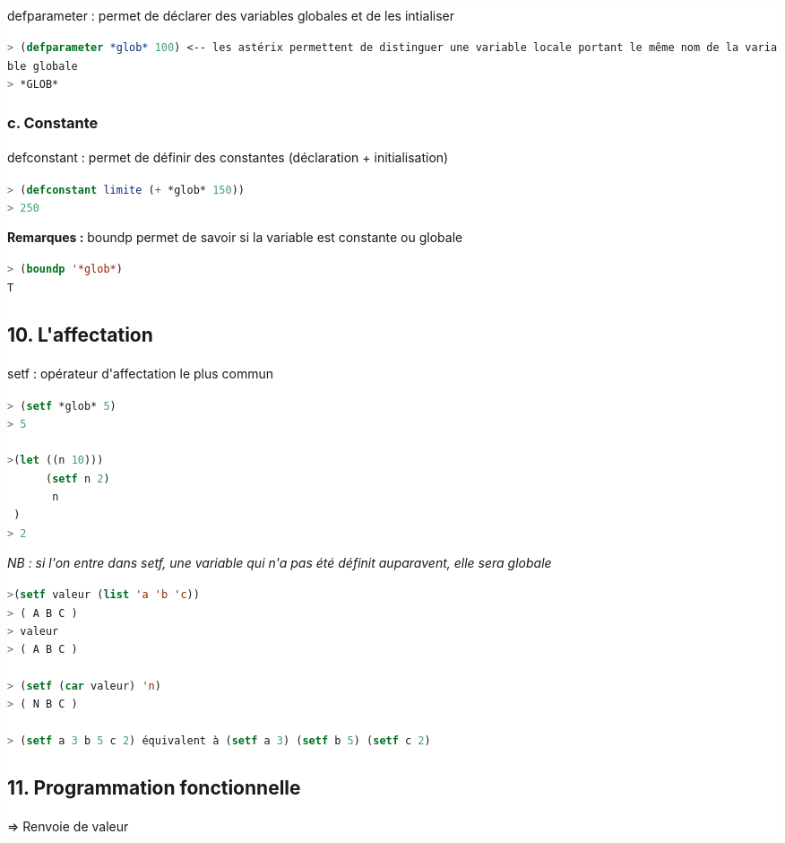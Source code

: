 defparameter : permet de déclarer des variables globales et de les intialiser

```lisp
> (defparameter *glob* 100) <-- les astérix permettent de distinguer une variable locale portant le même nom de la variable globale
> *GLOB*
```

### c. Constante

defconstant : permet de définir des constantes (déclaration + initialisation)

```lisp
> (defconstant limite (+ *glob* 150))
> 250
```

**Remarques :** boundp permet de savoir si la variable est constante ou globale

```lisp
> (boundp '*glob*)
T
```

## 10. L'affectation

setf : opérateur d'affectation le plus commun

```lisp
> (setf *glob* 5)
> 5

>(let ((n 10)))
	  (setf n 2)
	   n
 )
> 2
```

*NB : si l'on entre dans setf, une variable qui n'a pas été définit auparavent, elle sera globale*

```lisp
>(setf valeur (list 'a 'b 'c))
> ( A B C )
> valeur
> ( A B C )

> (setf (car valeur) 'n)
> ( N B C )

> (setf a 3 b 5 c 2) équivalent à (setf a 3) (setf b 5) (setf c 2)
```

## 11. Programmation fonctionnelle

=> Renvoie de valeur

